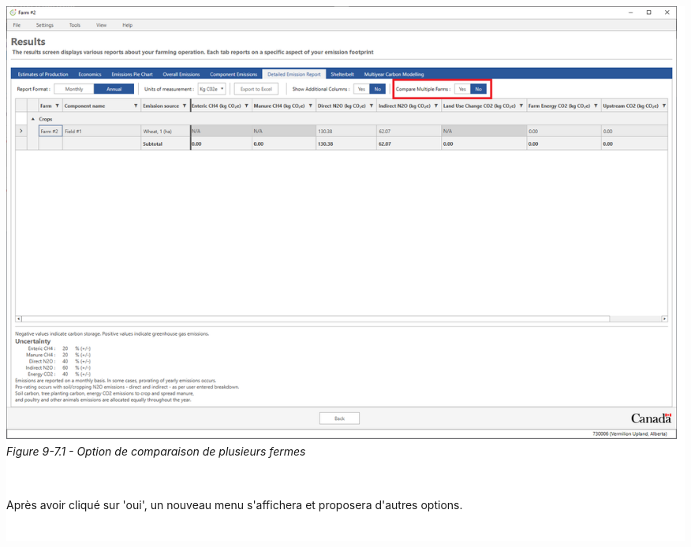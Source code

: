  <img src="../../Images/UserGuide/en/chapter9/figure9-7.1.png" alt="Figure9-7.1" width="850"/>
    <br>
    <em>
		Figure 9-7.1 - Option de comparaison de plusieurs fermes
	</em>
</p>
<br>

Après avoir cliqué sur 'oui', un nouveau menu s'affichera et proposera d'autres options.

<br>
<p align="center">